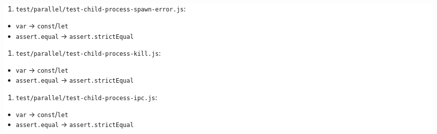 1. `test/parallel/test-child-process-spawn-error.js`:
  - `var` → `const`/`let`
  - `assert.equal` → `assert.strictEqual`
1. `test/parallel/test-child-process-kill.js`:
  - `var` → `const`/`let`
  - `assert.equal` → `assert.strictEqual`
1. `test/parallel/test-child-process-ipc.js`:
  - `var` → `const`/`let`
  - `assert.equal` → `assert.strictEqual`
